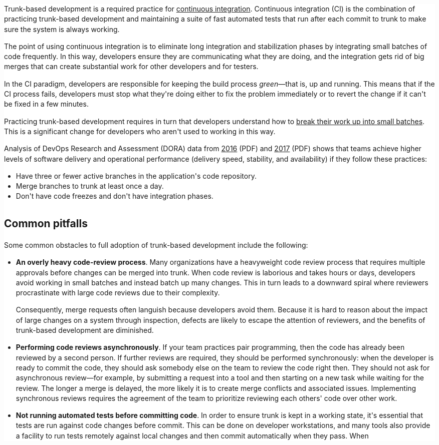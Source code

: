 Trunk-based development is a required practice for
[continuous integration](/devops-capabilities/technical/continuous-integration).
Continuous integration (CI) is the combination of practicing trunk-based
development and maintaining a suite of fast automated tests that run after each
commit to trunk to make sure the system is always working.

The point of using continuous integration is to eliminate long integration and
stabilization phases by integrating small batches of code frequently. In this
way, developers ensure they are communicating what they are doing, and the
integration gets rid of big merges that can create substantial work for other
developers and for testers.

In the CI paradigm, developers are responsible for keeping the build process
*green*—that is,  up and running. This means that if the CI process fails,
developers must stop what they're doing either to fix the problem immediately or
to revert the change if it can't be fixed in a few minutes.

Practicing trunk-based development requires in turn that developers understand
how to
[break their work up into small batches](/devops-capabilities/process/working-in-small-batches).
This is a significant change for developers who aren't used to working in this
way.

Analysis of DevOps Research and Assessment (DORA) data from
[2016](/publications/pdf/state-of-devops-2016.pdf#page=31)
(PDF) and
[2017](/publications/pdf/state-of-devops-2017.pdf#page=40)
(PDF) shows that teams achieve higher levels of software delivery and operational
performance (delivery speed, stability, and availability) if they follow these
practices:

-   Have three or fewer active branches in the application's code repository.
-   Merge branches to trunk at least once a day.
-   Don't have code freezes and don't have integration phases.

## Common pitfalls

Some common obstacles to full adoption of trunk-based development include the
following:

-   **An overly heavy code-review process**. Many organizations have a
    heavyweight code review process that requires multiple approvals before
    changes can be merged into trunk. When code review is laborious and takes
    hours or days, developers avoid working in small batches and instead batch
    up many changes. This in turn leads to a downward spiral where reviewers
    procrastinate with large code reviews due to their complexity.

    Consequently, merge requests often languish because developers avoid
    them. Because it is hard to reason about the impact of large changes on a
    system through inspection, defects are likely to escape the attention of
    reviewers, and the benefits of trunk-based development are diminished.

-   **Performing code reviews asynchronously**. If your team practices pair
    programming, then the code has already been reviewed by a second person. If
    further reviews are required, they should be performed synchronously: when
    the developer is ready to commit the code, they should ask somebody else on
    the team to review the code right then. They should not ask for
    asynchronous review—for example, by submitting a request into a tool and
    then starting on a new task while waiting for the review. The longer a
    merge is delayed, the more likely it is to create merge conflicts and
    associated issues. Implementing synchronous reviews requires the agreement
    of the team to prioritize reviewing each others' code over other work.
-   **Not running automated tests before committing code**. In order to
    ensure trunk is kept in a working state, it's essential that tests are run
    against code changes before commit. This can be done on developer
    workstations, and many tools also provide a facility to run tests remotely
    against local changes and then commit automatically when they pass. When